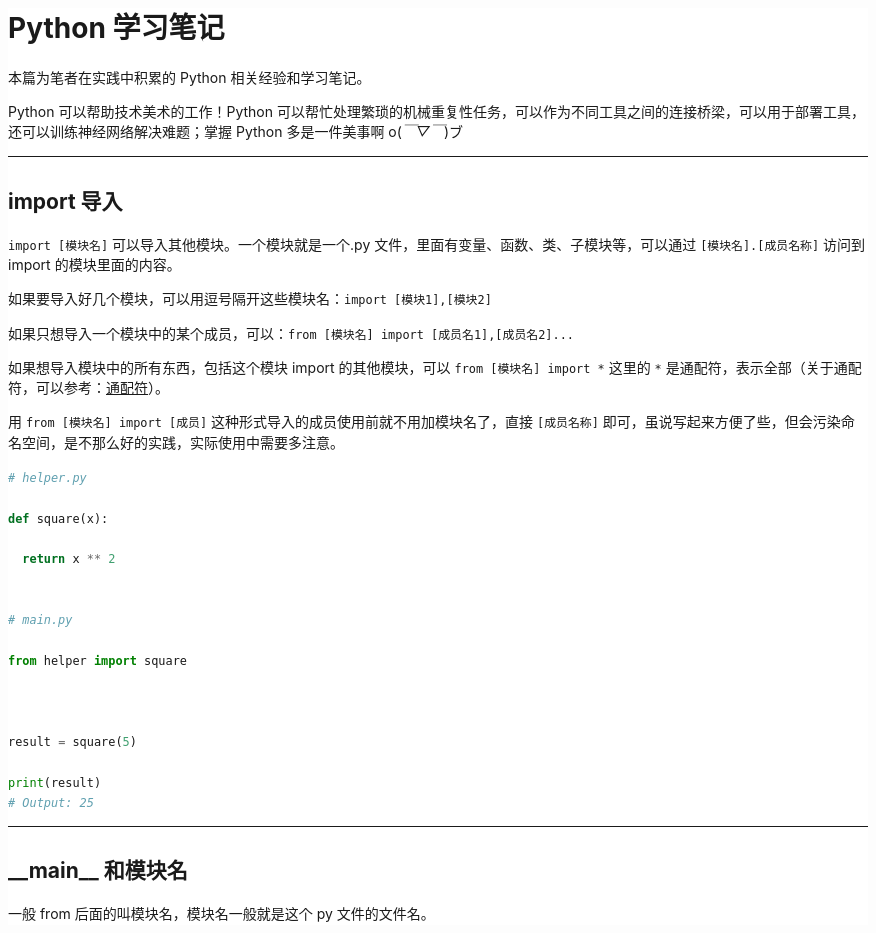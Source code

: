 # Python 学习笔记

本篇为笔者在实践中积累的 Python 相关经验和学习笔记。

Python 可以帮助技术美术的工作！Python 可以帮忙处理繁琐的机械重复性任务，可以作为不同工具之间的连接桥梁，可以用于部署工具，还可以训练神经网络解决难题；掌握 Python 多是一件美事啊 o(*￣▽￣*)ブ



---

 

## import 导入

`import [模块名]` 可以导入其他模块。一个模块就是一个.py 文件，里面有变量、函数、类、子模块等，可以通过 `[模块名].[成员名称]` 访问到 import 的模块里面的内容。

如果要导入好几个模块，可以用逗号隔开这些模块名：`import [模块1],[模块2]`

如果只想导入一个模块中的某个成员，可以：`from [模块名] import [成员名1],[成员名2]...`

如果想导入模块中的所有东西，包括这个模块 import 的其他模块，可以 `from [模块名] import *` 这里的 `*` 是通配符，表示全部（关于通配符，可以参考：[通配符](##通配符)）。

用 `from [模块名] import [成员]` 这种形式导入的成员使用前就不用加模块名了，直接 `[成员名称]` 即可，虽说写起来方便了些，但会污染命名空间，是不那么好的实践，实际使用中需要多注意。

```python
# helper.py

def square(x):

  return x ** 2

 
# main.py

from helper import square

 

result = square(5)

print(result)
# Output: 25
```



---



## \_\_main\_\_ 和模块名

一般 from 后面的叫模块名，模块名一般就是这个 py 文件的文件名。
